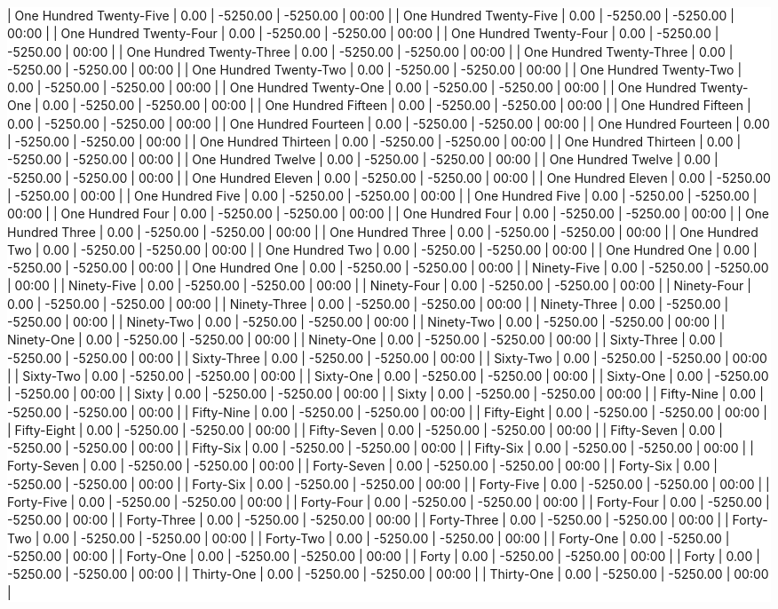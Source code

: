 | One Hundred Twenty-Five | 0.00 | -5250.00 | -5250.00 | 00:00 |     | One Hundred Twenty-Five | 0.00 | -5250.00 | -5250.00 | 00:00 |
| One Hundred Twenty-Four | 0.00 | -5250.00 | -5250.00 | 00:00 |     | One Hundred Twenty-Four | 0.00 | -5250.00 | -5250.00 | 00:00 |
| One Hundred Twenty-Three | 0.00 | -5250.00 | -5250.00 | 00:00 |     | One Hundred Twenty-Three | 0.00 | -5250.00 | -5250.00 | 00:00 |
| One Hundred Twenty-Two | 0.00 | -5250.00 | -5250.00 | 00:00 |     | One Hundred Twenty-Two | 0.00 | -5250.00 | -5250.00 | 00:00 |
| One Hundred Twenty-One | 0.00 | -5250.00 | -5250.00 | 00:00 |     | One Hundred Twenty-One | 0.00 | -5250.00 | -5250.00 | 00:00 |
| One Hundred Fifteen | 0.00 | -5250.00 | -5250.00 | 00:00 |     | One Hundred Fifteen | 0.00 | -5250.00 | -5250.00 | 00:00 |
| One Hundred Fourteen | 0.00 | -5250.00 | -5250.00 | 00:00 |     | One Hundred Fourteen | 0.00 | -5250.00 | -5250.00 | 00:00 |
| One Hundred Thirteen | 0.00 | -5250.00 | -5250.00 | 00:00 |     | One Hundred Thirteen | 0.00 | -5250.00 | -5250.00 | 00:00 |
| One Hundred Twelve | 0.00 | -5250.00 | -5250.00 | 00:00 |     | One Hundred Twelve | 0.00 | -5250.00 | -5250.00 | 00:00 |
| One Hundred Eleven | 0.00 | -5250.00 | -5250.00 | 00:00 |     | One Hundred Eleven | 0.00 | -5250.00 | -5250.00 | 00:00 |
| One Hundred Five | 0.00 | -5250.00 | -5250.00 | 00:00 |     | One Hundred Five | 0.00 | -5250.00 | -5250.00 | 00:00 |
| One Hundred Four | 0.00 | -5250.00 | -5250.00 | 00:00 |     | One Hundred Four | 0.00 | -5250.00 | -5250.00 | 00:00 |
| One Hundred Three | 0.00 | -5250.00 | -5250.00 | 00:00 |     | One Hundred Three | 0.00 | -5250.00 | -5250.00 | 00:00 |
| One Hundred Two | 0.00 | -5250.00 | -5250.00 | 00:00 |     | One Hundred Two | 0.00 | -5250.00 | -5250.00 | 00:00 |
| One Hundred One | 0.00 | -5250.00 | -5250.00 | 00:00 |     | One Hundred One | 0.00 | -5250.00 | -5250.00 | 00:00 |
| Ninety-Five | 0.00 | -5250.00 | -5250.00 | 00:00 |     | Ninety-Five | 0.00 | -5250.00 | -5250.00 | 00:00 |
| Ninety-Four | 0.00 | -5250.00 | -5250.00 | 00:00 |     | Ninety-Four | 0.00 | -5250.00 | -5250.00 | 00:00 |
| Ninety-Three | 0.00 | -5250.00 | -5250.00 | 00:00 |     | Ninety-Three | 0.00 | -5250.00 | -5250.00 | 00:00 |
| Ninety-Two | 0.00 | -5250.00 | -5250.00 | 00:00 |     | Ninety-Two | 0.00 | -5250.00 | -5250.00 | 00:00 |
| Ninety-One | 0.00 | -5250.00 | -5250.00 | 00:00 |     | Ninety-One | 0.00 | -5250.00 | -5250.00 | 00:00 |
| Sixty-Three | 0.00 | -5250.00 | -5250.00 | 00:00 |     | Sixty-Three | 0.00 | -5250.00 | -5250.00 | 00:00 |
| Sixty-Two | 0.00 | -5250.00 | -5250.00 | 00:00 |     | Sixty-Two | 0.00 | -5250.00 | -5250.00 | 00:00 |
| Sixty-One | 0.00 | -5250.00 | -5250.00 | 00:00 |     | Sixty-One | 0.00 | -5250.00 | -5250.00 | 00:00 |
| Sixty | 0.00 | -5250.00 | -5250.00 | 00:00 |     | Sixty | 0.00 | -5250.00 | -5250.00 | 00:00 |
| Fifty-Nine | 0.00 | -5250.00 | -5250.00 | 00:00 |     | Fifty-Nine | 0.00 | -5250.00 | -5250.00 | 00:00 |
| Fifty-Eight | 0.00 | -5250.00 | -5250.00 | 00:00 |     | Fifty-Eight | 0.00 | -5250.00 | -5250.00 | 00:00 |
| Fifty-Seven | 0.00 | -5250.00 | -5250.00 | 00:00 |     | Fifty-Seven | 0.00 | -5250.00 | -5250.00 | 00:00 |
| Fifty-Six | 0.00 | -5250.00 | -5250.00 | 00:00 |     | Fifty-Six | 0.00 | -5250.00 | -5250.00 | 00:00 |
| Forty-Seven | 0.00 | -5250.00 | -5250.00 | 00:00 |     | Forty-Seven | 0.00 | -5250.00 | -5250.00 | 00:00 |
| Forty-Six | 0.00 | -5250.00 | -5250.00 | 00:00 |     | Forty-Six | 0.00 | -5250.00 | -5250.00 | 00:00 |
| Forty-Five | 0.00 | -5250.00 | -5250.00 | 00:00 |     | Forty-Five | 0.00 | -5250.00 | -5250.00 | 00:00 |
| Forty-Four | 0.00 | -5250.00 | -5250.00 | 00:00 |     | Forty-Four | 0.00 | -5250.00 | -5250.00 | 00:00 |
| Forty-Three | 0.00 | -5250.00 | -5250.00 | 00:00 |     | Forty-Three | 0.00 | -5250.00 | -5250.00 | 00:00 |
| Forty-Two | 0.00 | -5250.00 | -5250.00 | 00:00 |     | Forty-Two | 0.00 | -5250.00 | -5250.00 | 00:00 |
| Forty-One | 0.00 | -5250.00 | -5250.00 | 00:00 |     | Forty-One | 0.00 | -5250.00 | -5250.00 | 00:00 |
| Forty | 0.00 | -5250.00 | -5250.00 | 00:00 |     | Forty | 0.00 | -5250.00 | -5250.00 | 00:00 |
| Thirty-One | 0.00 | -5250.00 | -5250.00 | 00:00 |     | Thirty-One | 0.00 | -5250.00 | -5250.00 | 00:00 |